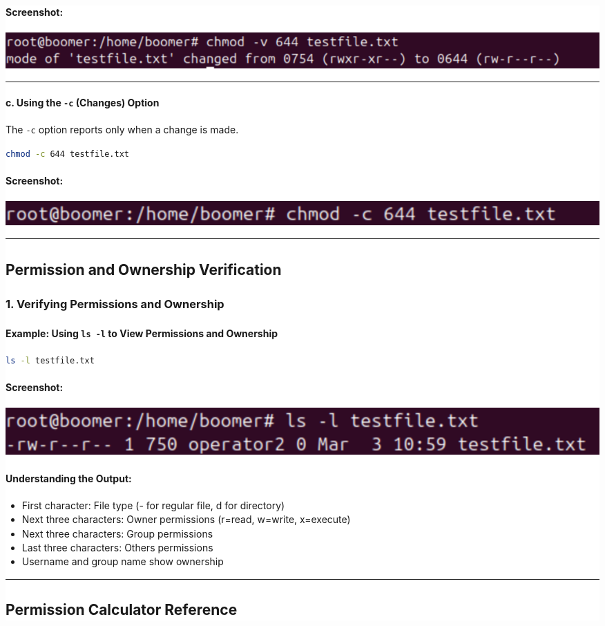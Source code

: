 #### Screenshot:
![Using verbose option](screenshots/chmod_verbose.png)

---

#### c. **Using the `-c` (Changes) Option**

The `-c` option reports only when a change is made.

```bash
chmod -c 644 testfile.txt
```

#### Screenshot:
![Using changes option](screenshots/chmod_changes.png)

---

## Permission and Ownership Verification

### 1. **Verifying Permissions and Ownership**

#### Example: Using `ls -l` to View Permissions and Ownership
```bash
ls -l testfile.txt
```

#### Screenshot:
![Verifying permissions and ownership](screenshots/verify_permissions.png)

#### Understanding the Output:
- First character: File type (- for regular file, d for directory)
- Next three characters: Owner permissions (r=read, w=write, x=execute)
- Next three characters: Group permissions
- Last three characters: Others permissions
- Username and group name show ownership

---

## Permission Calculator Reference
